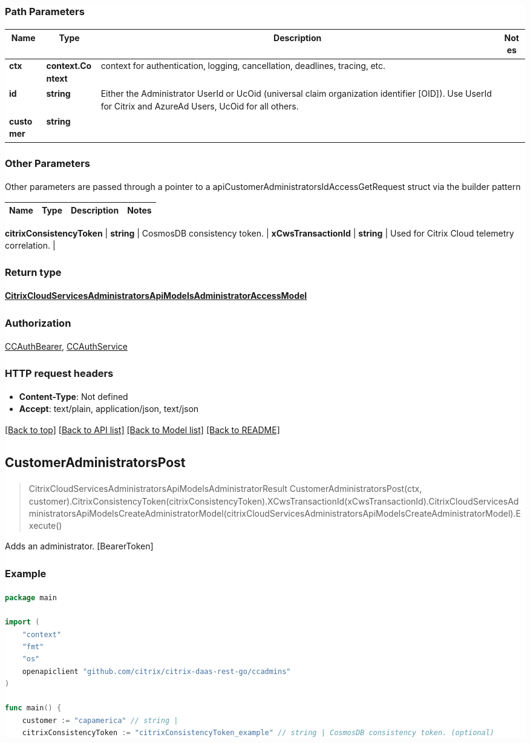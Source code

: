 ### Path Parameters


Name | Type | Description  | Notes
------------- | ------------- | ------------- | -------------
**ctx** | **context.Context** | context for authentication, logging, cancellation, deadlines, tracing, etc.
**id** | **string** | Either the Administrator UserId or UcOid (universal claim organization identifier [OID]). Use UserId for Citrix and AzureAd Users, UcOid for all others. | 
**customer** | **string** |  | 

### Other Parameters

Other parameters are passed through a pointer to a apiCustomerAdministratorsIdAccessGetRequest struct via the builder pattern


Name | Type | Description  | Notes
------------- | ------------- | ------------- | -------------


 **citrixConsistencyToken** | **string** | CosmosDB consistency token. | 
 **xCwsTransactionId** | **string** | Used for Citrix Cloud telemetry correlation. | 

### Return type

[**CitrixCloudServicesAdministratorsApiModelsAdministratorAccessModel**](CitrixCloudServicesAdministratorsApiModelsAdministratorAccessModel.md)

### Authorization

[CCAuthBearer](../README.md#CCAuthBearer), [CCAuthService](../README.md#CCAuthService)

### HTTP request headers

- **Content-Type**: Not defined
- **Accept**: text/plain, application/json, text/json

[[Back to top]](#) [[Back to API list]](../README.md#documentation-for-api-endpoints)
[[Back to Model list]](../README.md#documentation-for-models)
[[Back to README]](../README.md)


## CustomerAdministratorsPost

> CitrixCloudServicesAdministratorsApiModelsAdministratorResult CustomerAdministratorsPost(ctx, customer).CitrixConsistencyToken(citrixConsistencyToken).XCwsTransactionId(xCwsTransactionId).CitrixCloudServicesAdministratorsApiModelsCreateAdministratorModel(citrixCloudServicesAdministratorsApiModelsCreateAdministratorModel).Execute()

Adds an administrator. [BearerToken]

### Example

```go
package main

import (
	"context"
	"fmt"
	"os"
	openapiclient "github.com/citrix/citrix-daas-rest-go/ccadmins"
)

func main() {
	customer := "capamerica" // string | 
	citrixConsistencyToken := "citrixConsistencyToken_example" // string | CosmosDB consistency token. (optional)
```